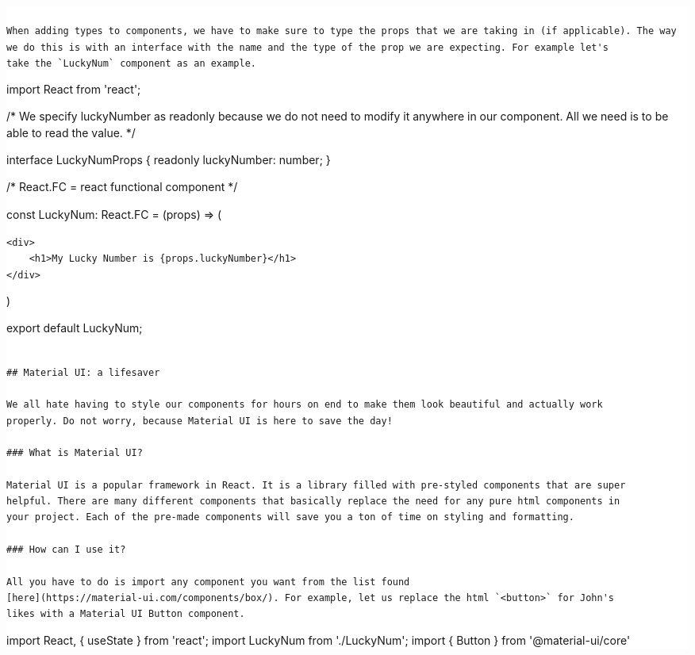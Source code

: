 ```

When adding types to components, we have to make sure to type the props that we are taking in (if applicable). The way
we do this is with an interface with the name and the type of the prop we are expecting. For example let's 
take the `LuckyNum` component as an example.

```
import React from 'react'; 

/*
    We specify luckyNumber as readonly because we do not need to modify
    it anywhere in our component. All we need is to be able to read the value.
*/

interface LuckyNumProps {
    readonly luckyNumber: number;
}

/*
    React.FC = react functional component
*/

const LuckyNum: React.FC<LuckyNumProps> = (props) => (

    <div>
        <h1>My Lucky Number is {props.luckyNumber}</h1>
    </div>

)

export default LuckyNum;
```

## Material UI: a lifesaver

We all hate having to style our components for hours on end to make them look beautiful and actually work
properly. Do not worry, because Material UI is here to save the day!

### What is Material UI?

Material UI is a popular framework in React. It is a library filled with pre-styled components that are super
helpful. There are many different components that basically replace the need for any pure html components in
your project. Each of the pre-made components will save you a ton of time on styling and formatting.

### How can I use it?

All you have to do is import any component you want from the list found 
[here](https://material-ui.com/components/box/). For example, let us replace the html `<button>` for John's 
likes with a Material UI Button component.

```
import React, { useState } from 'react';
import LuckyNum from './LuckyNum';
import { Button } from '@material-ui/core'
